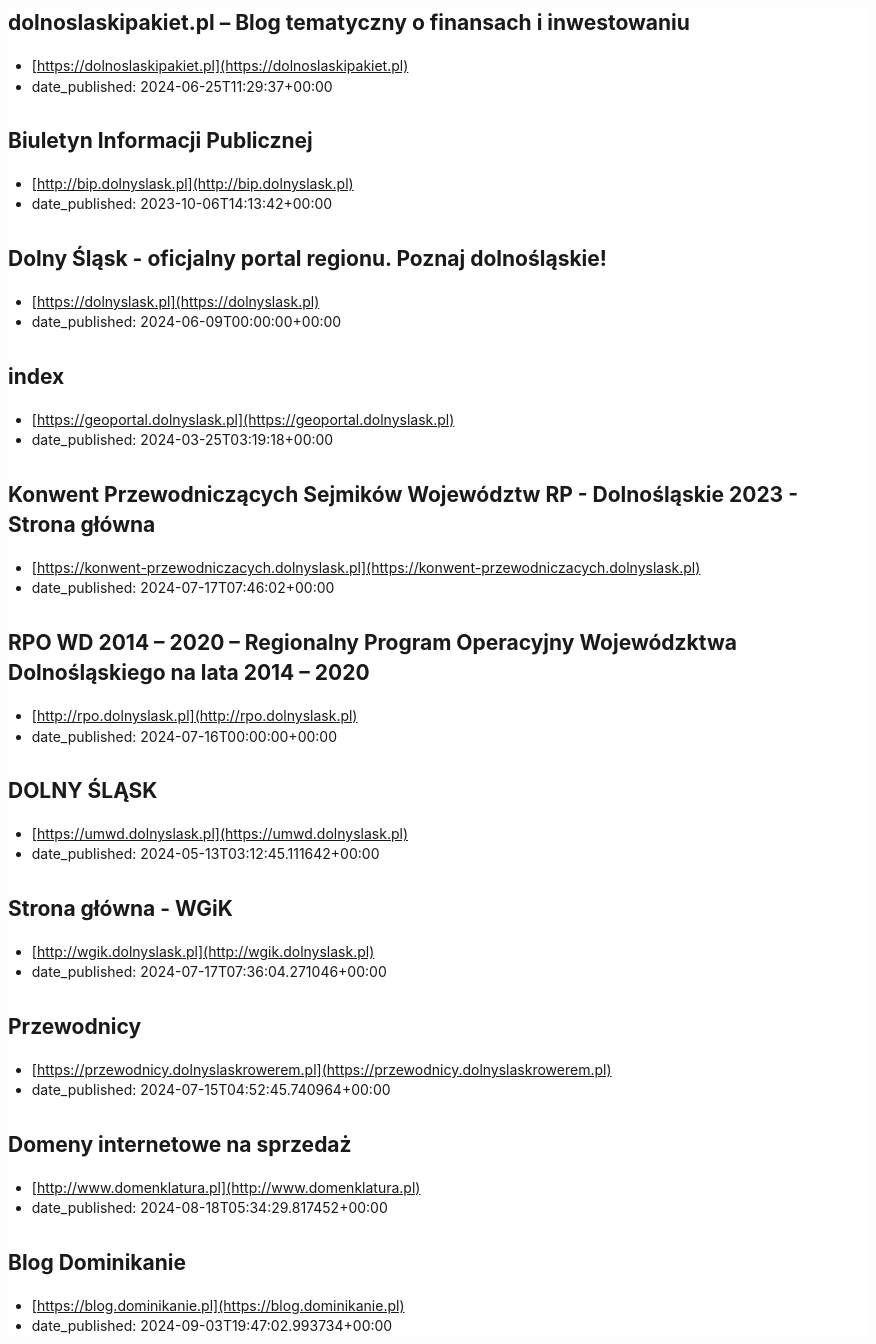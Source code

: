  ## dolnoslaskipakiet.pl – Blog tematyczny o finansach i inwestowaniu
 - [https://dolnoslaskipakiet.pl](https://dolnoslaskipakiet.pl)
 - date_published: 2024-06-25T11:29:37+00:00

 ## Biuletyn Informacji Publicznej
 - [http://bip.dolnyslask.pl](http://bip.dolnyslask.pl)
 - date_published: 2023-10-06T14:13:42+00:00

 ## Dolny Śląsk - oficjalny portal regionu. Poznaj dolnośląskie!
 - [https://dolnyslask.pl](https://dolnyslask.pl)
 - date_published: 2024-06-09T00:00:00+00:00

 ## index
 - [https://geoportal.dolnyslask.pl](https://geoportal.dolnyslask.pl)
 - date_published: 2024-03-25T03:19:18+00:00

 ## Konwent Przewodniczących Sejmików Województw RP - Dolnośląskie 2023 - Strona główna
 - [https://konwent-przewodniczacych.dolnyslask.pl](https://konwent-przewodniczacych.dolnyslask.pl)
 - date_published: 2024-07-17T07:46:02+00:00

 ## RPO WD 2014 – 2020 – Regionalny Program Operacyjny Wojewódzktwa Dolnośląskiego na lata 2014 – 2020
 - [http://rpo.dolnyslask.pl](http://rpo.dolnyslask.pl)
 - date_published: 2024-07-16T00:00:00+00:00

 ## DOLNY ŚLĄSK
 - [https://umwd.dolnyslask.pl](https://umwd.dolnyslask.pl)
 - date_published: 2024-05-13T03:12:45.111642+00:00

 ## Strona główna - WGiK
 - [http://wgik.dolnyslask.pl](http://wgik.dolnyslask.pl)
 - date_published: 2024-07-17T07:36:04.271046+00:00

 ## Przewodnicy
 - [https://przewodnicy.dolnyslaskrowerem.pl](https://przewodnicy.dolnyslaskrowerem.pl)
 - date_published: 2024-07-15T04:52:45.740964+00:00

 ## Domeny internetowe na sprzedaż
 - [http://www.domenklatura.pl](http://www.domenklatura.pl)
 - date_published: 2024-08-18T05:34:29.817452+00:00

 ## Blog Dominikanie
 - [https://blog.dominikanie.pl](https://blog.dominikanie.pl)
 - date_published: 2024-09-03T19:47:02.993734+00:00
